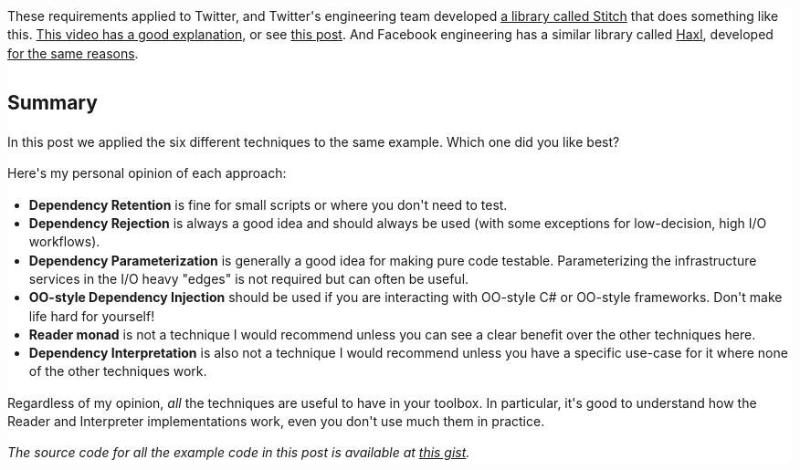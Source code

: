 These requirements applied to Twitter, and Twitter's engineering team developed [a library called Stitch](https://www.youtube.com/watch?v=VVpmMfT8aYw) that does something like this. [This video has a good explanation](https://www.youtube.com/watch?v=VVpmMfT8aYw&feature=youtu.be&t=625), or see [this post](https://underscore.io/blog/posts/2015/04/14/free-monads-are-simple.html). And Facebook engineering has a similar library called [Haxl](https://github.com/facebook/Haxl), developed [for the same reasons](https://engineering.fb.com/2014/06/10/web/open-sourcing-haxl-a-library-for-haskell/).


## Summary

In this post we applied the six different techniques to the same example. Which one did you like best?

Here's my personal opinion of each approach:

* **Dependency Retention** is fine for small scripts or where you don't need to test.
* **Dependency Rejection** is always a good idea and should always be used (with some exceptions for low-decision, high I/O workflows).
* **Dependency Parameterization** is generally a good idea for making pure code testable. Parameterizing the infrastructure services in the I/O heavy "edges" is not required but can often be useful.
* **OO-style Dependency Injection** should be used if you are interacting with OO-style C# or OO-style frameworks. Don't make life hard for yourself!
* **Reader monad** is not a technique I would recommend unless you can see a clear benefit over the other techniques here. 
* **Dependency Interpretation** is also not a technique I would recommend unless you have a specific use-case for it where none of the other techniques work. 

Regardless of my opinion, *all* the techniques are useful to have in your toolbox. In particular, it's good to understand how the Reader and Interpreter implementations work, even you don't use much them in practice. 


*The source code for all the example code in this post is available at [this gist](https://gist.github.com/swlaschin/ef1d180bfde18a9b876eb8f54913c49e).*





